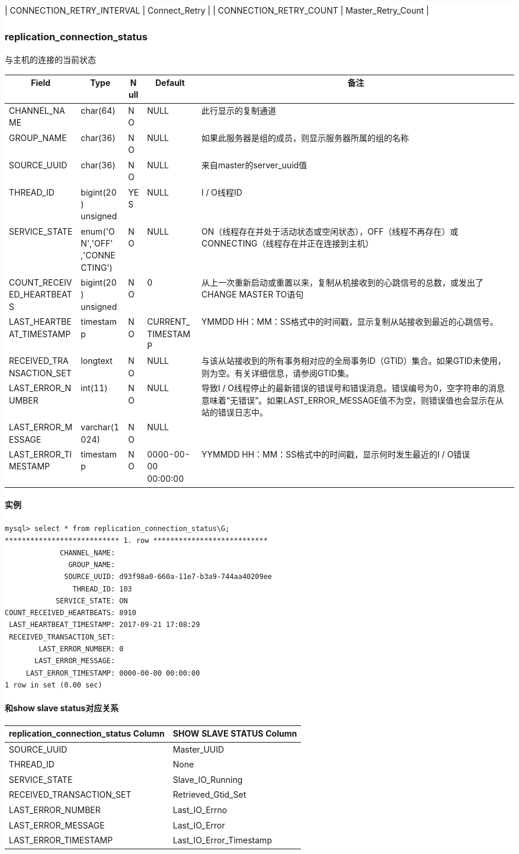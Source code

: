 | CONNECTION_RETRY_INTERVAL            | Connect_Retry                 |
| CONNECTION_RETRY_COUNT               | Master_Retry_Count            |

### replication_connection_status

与主机的连接的当前状态

| Field                     | Type                              | Null | Default               | 备注                                                         |
| ------------------------- | --------------------------------- | ---- | --------------------- | ------------------------------------------------------------ |
| CHANNEL_NAME              | char(64)                          | NO   | NULL                  | 此行显示的复制通道                                           |
| GROUP_NAME                | char(36)                          | NO   | NULL                  | 如果此服务器是组的成员，则显示服务器所属的组的名称           |
| SOURCE_UUID               | char(36)                          | NO   | NULL                  | 来自master的server_uuid值                                    |
| THREAD_ID                 | bigint(20) unsigned               | YES  | NULL                  | I / O线程ID                                                  |
| SERVICE_STATE             | enum('ON','OFF'<BR>,'CONNECTING') | NO   | NULL                  | ON（线程存在并处于活动状态或空闲状态），OFF（线程不再存在）或CONNECTING（线程存在并正在连接到主机） |
| COUNT_RECEIVED_HEARTBEATS | bigint(20) unsigned               | NO   | 0                     | 从上一次重新启动或重置以来，复制从机接收到的心跳信号的总数，或发出了CHANGE MASTER TO语句 |
| LAST_HEARTBEAT_TIMESTAMP  | timestamp                         | NO   | CURRENT_<BR>TIMESTAMP | YMMDD HH：MM：SS格式中的时间戳，显示复制从站接收到最近的心跳信号。 |
| RECEIVED_TRANSACTION_SET  | longtext                          | NO   | NULL                  | 与该从站接收到的所有事务相对应的全局事务ID（GTID）集合。如果GTID未使用，则为空。有关详细信息，请参阅GTID集。 |
| LAST_ERROR_NUMBER         | int(11)                           | NO   | NULL                  | 导致I / O线程停止的最新错误的错误号和错误消息。错误编号为0，空字符串的消息意味着“无错误”。如果LAST_ERROR_MESSAGE值不为空，则错误值也会显示在从站的错误日志中。 |
| LAST_ERROR_MESSAGE        | varchar(1024)                     | NO   | NULL                  |                                                              |
| LAST_ERROR_TIMESTAMP      | timestamp                         | NO   | 0000-00-00 00:00:00   | YYMMDD HH：MM：SS格式中的时间戳，显示何时发生最近的I / O错误 |

#### 实例

```mysql
mysql> select * from replication_connection_status\G;
*************************** 1. row ***************************
​             CHANNEL_NAME: 
​               GROUP_NAME: 
​              SOURCE_UUID: d93f98a0-660a-11e7-b3a9-744aa40209ee
​                THREAD_ID: 103
​            SERVICE_STATE: ON
COUNT_RECEIVED_HEARTBEATS: 8910
 LAST_HEARTBEAT_TIMESTAMP: 2017-09-21 17:08:29
 RECEIVED_TRANSACTION_SET: 
​        LAST_ERROR_NUMBER: 0
​       LAST_ERROR_MESSAGE: 
​     LAST_ERROR_TIMESTAMP: 0000-00-00 00:00:00
1 row in set (0.00 sec)
```

#### 和show slave status对应关系

| replication_connection_status **Column** | SHOW SLAVE STATUS **Column** |
| ---------------------------------------- | ---------------------------- |
| SOURCE_UUID                              | Master_UUID                  |
| THREAD_ID                                | None                         |
| SERVICE_STATE                            | Slave_IO_Running             |
| RECEIVED_TRANSACTION_SET                 | Retrieved_Gtid_Set           |
| LAST_ERROR_NUMBER                        | Last_IO_Errno                |
| LAST_ERROR_MESSAGE                       | Last_IO_Error                |
| LAST_ERROR_TIMESTAMP                     | Last_IO_Error_Timestamp      |
